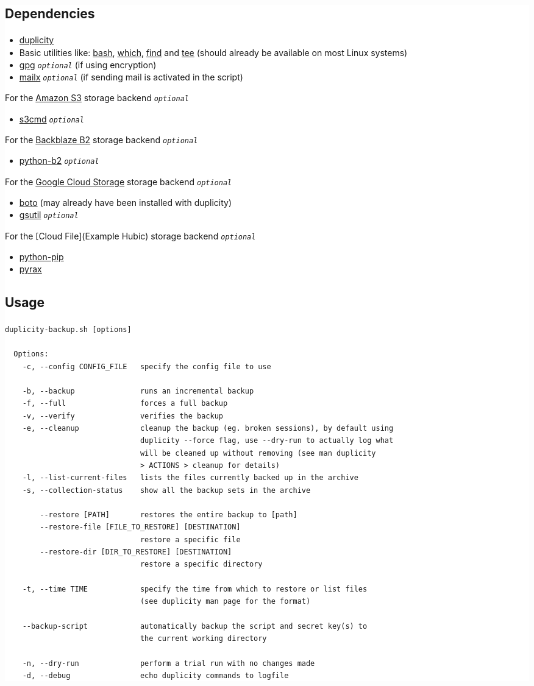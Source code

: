 
## Dependencies

* [duplicity](http://duplicity.nongnu.org/)
* Basic utilities like: [bash](https://www.gnu.org/software/bash/), [which](http://unixhelp.ed.ac.uk/CGI/man-cgi?which), [find](https://www.gnu.org/software/findutils/) and [tee](http://linux.die.net/man/1/tee) (should already be available on most Linux systems)
* [gpg](https://www.gnupg.org/) *`optional`* (if using encryption)
* [mailx](http://linux.die.net/man/1/mailx) *`optional`* (if sending mail is activated in the script)

For the [Amazon S3](https://aws.amazon.com/s3/) storage backend *`optional`*
* [s3cmd](http://s3tools.org/s3cmd) *`optional`*

For the [Backblaze B2](https://www.backblaze.com/b2) storage backend *`optional`*
* [python-b2](https://pypi.python.org/pypi/b2) *`optional`*

For the [Google Cloud Storage](https://cloud.google.com/storage/) storage backend *`optional`*
* [boto](https://github.com/boto/boto) (may already have been installed with duplicity)
* [gsutil](https://cloud.google.com/storage/docs/gsutil) *`optional`*

For the [Cloud File](Example Hubic) storage backend *`optional`*
* [python-pip](https://pypi.org/project/pip/)
* [pyrax](https://github.com/pycontribs/pyrax)

## Usage

    duplicity-backup.sh [options]
    
      Options:
        -c, --config CONFIG_FILE   specify the config file to use
    
        -b, --backup               runs an incremental backup
        -f, --full                 forces a full backup
        -v, --verify               verifies the backup
        -e, --cleanup              cleanup the backup (eg. broken sessions), by default using
                                   duplicity --force flag, use --dry-run to actually log what
                                   will be cleaned up without removing (see man duplicity
                                   > ACTIONS > cleanup for details)
        -l, --list-current-files   lists the files currently backed up in the archive
        -s, --collection-status    show all the backup sets in the archive
    
            --restore [PATH]       restores the entire backup to [path]
            --restore-file [FILE_TO_RESTORE] [DESTINATION]
                                   restore a specific file
            --restore-dir [DIR_TO_RESTORE] [DESTINATION]
                                   restore a specific directory
    
        -t, --time TIME            specify the time from which to restore or list files
                                   (see duplicity man page for the format)
    
        --backup-script            automatically backup the script and secret key(s) to
                                   the current working directory
    
        -n, --dry-run              perform a trial run with no changes made
        -d, --debug                echo duplicity commands to logfile
    
